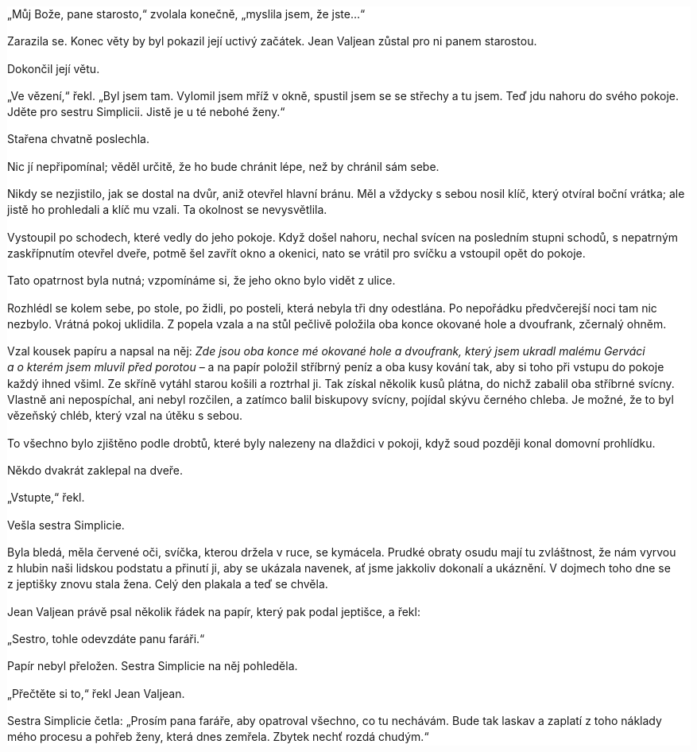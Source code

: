 „Můj Bože, pane starosto,“ zvolala konečně, „myslila jsem, že jste…“

Zarazila se. Konec věty by byl pokazil její uctivý začátek. Jean Valjean zůstal pro ni panem starostou.

Dokončil její větu.

„Ve vězení,“ řekl. „Byl jsem tam. Vylomil jsem mříž v okně, spustil jsem se se střechy a tu jsem. Teď jdu nahoru do svého pokoje. Jděte pro sestru Simplicii. Jistě je u té nebohé ženy.“

Stařena chvatně poslechla.

Nic jí nepřipomínal; věděl určitě, že ho bude chránit lépe, než by chránil sám sebe.

Nikdy se nezjistilo, jak se dostal na dvůr, aniž otevřel hlavní bránu. Měl a vždycky s sebou nosil klíč, který otvíral boční vrátka; ale jistě ho prohledali a klíč mu vzali. Ta okolnost se nevysvětlila.

Vystoupil po schodech, které vedly do jeho pokoje. Když došel nahoru, nechal svícen na posledním stupni schodů, s nepatrným zaskřípnutím otevřel dveře, potmě šel zavřít okno a okenici, nato se vrátil pro svíčku a vstoupil opět do pokoje.

Tato opatrnost byla nutná; vzpomínáme si, že jeho okno bylo vidět z ulice.

Rozhlédl se kolem sebe, po stole, po židli, po posteli, která nebyla tři dny odestlána. Po nepořádku předvčerejší noci tam nic nezbylo. Vrátná pokoj uklidila. Z popela vzala a na stůl pečlivě položila oba konce okované hole a dvoufrank, zčernalý ohněm.

Vzal kousek papíru a napsal na něj: _Zde jsou oba konce mé okované hole a dvoufrank, který jsem ukradl malému Gerváci a o kterém jsem mluvil před porotou_ – a na papír položil stříbrný peníz a oba kusy kování tak, aby si toho při vstupu do pokoje každý ihned všiml. Ze skříně vytáhl starou košili a roztrhal ji. Tak získal několik kusů plátna, do nichž zabalil oba stříbrné svícny. Vlastně ani nepospíchal, ani nebyl rozčilen, a zatímco balil biskupovy svícny, pojídal skývu černého chleba. Je možné, že to byl vězeňský chléb, který vzal na útěku s sebou.

To všechno bylo zjištěno podle drobtů, které byly nalezeny na dlaždici v pokoji, když soud později konal domovní prohlídku.

Někdo dvakrát zaklepal na dveře.

„Vstupte,“ řekl.

Vešla sestra Simplicie.

Byla bledá, měla červené oči, svíčka, kterou držela v ruce, se kymácela. Prudké obraty osudu mají tu zvláštnost, že nám vyrvou z hlubin naši lidskou podstatu a přinutí ji, aby se ukázala navenek, ať jsme jakkoliv dokonalí a ukáznění. V dojmech toho dne se z jeptišky znovu stala žena. Celý den plakala a teď se chvěla.

Jean Valjean právě psal několik řádek na papír, který pak podal jeptišce, a řekl:

„Sestro, tohle odevzdáte panu faráři.“

Papír nebyl přeložen. Sestra Simplicie na něj pohleděla.

„Přečtěte si to,“ řekl Jean Valjean.

Sestra Simplicie četla: „Prosím pana faráře, aby opatroval všechno, co tu nechávám. Bude tak laskav a zaplatí z toho náklady mého procesu a pohřeb ženy, která dnes zemřela. Zbytek nechť rozdá chudým.“
